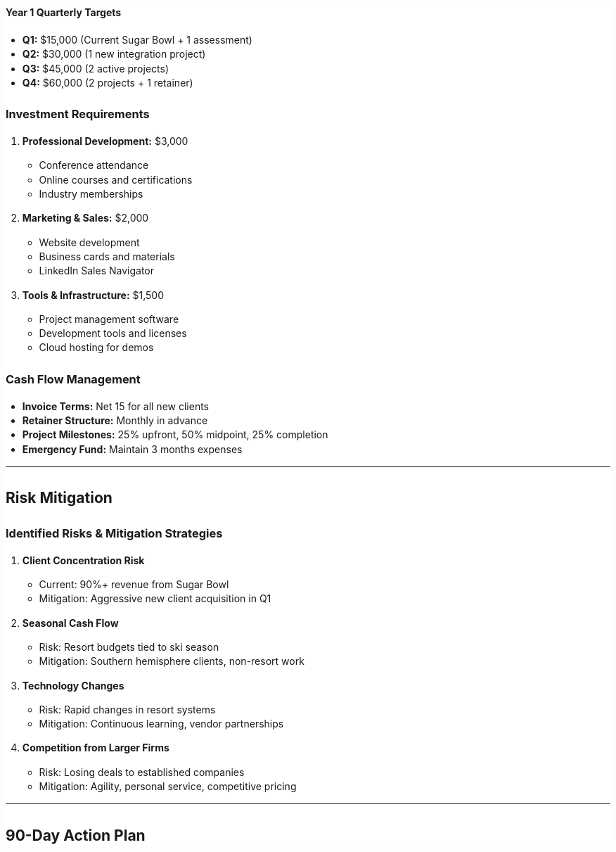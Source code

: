 #### Year 1 Quarterly Targets
- **Q1:** $15,000 (Current Sugar Bowl + 1 assessment)
- **Q2:** $30,000 (1 new integration project)
- **Q3:** $45,000 (2 active projects)
- **Q4:** $60,000 (2 projects + 1 retainer)

### Investment Requirements
1. **Professional Development:** $3,000
   - Conference attendance
   - Online courses and certifications
   - Industry memberships

2. **Marketing & Sales:** $2,000
   - Website development
   - Business cards and materials
   - LinkedIn Sales Navigator

3. **Tools & Infrastructure:** $1,500
   - Project management software
   - Development tools and licenses
   - Cloud hosting for demos

### Cash Flow Management
- **Invoice Terms:** Net 15 for all new clients
- **Retainer Structure:** Monthly in advance
- **Project Milestones:** 25% upfront, 50% midpoint, 25% completion
- **Emergency Fund:** Maintain 3 months expenses

---

## Risk Mitigation

### Identified Risks & Mitigation Strategies

1. **Client Concentration Risk**
   - Current: 90%+ revenue from Sugar Bowl
   - Mitigation: Aggressive new client acquisition in Q1

2. **Seasonal Cash Flow**
   - Risk: Resort budgets tied to ski season
   - Mitigation: Southern hemisphere clients, non-resort work

3. **Technology Changes**
   - Risk: Rapid changes in resort systems
   - Mitigation: Continuous learning, vendor partnerships

4. **Competition from Larger Firms**
   - Risk: Losing deals to established companies
   - Mitigation: Agility, personal service, competitive pricing

---

## 90-Day Action Plan
